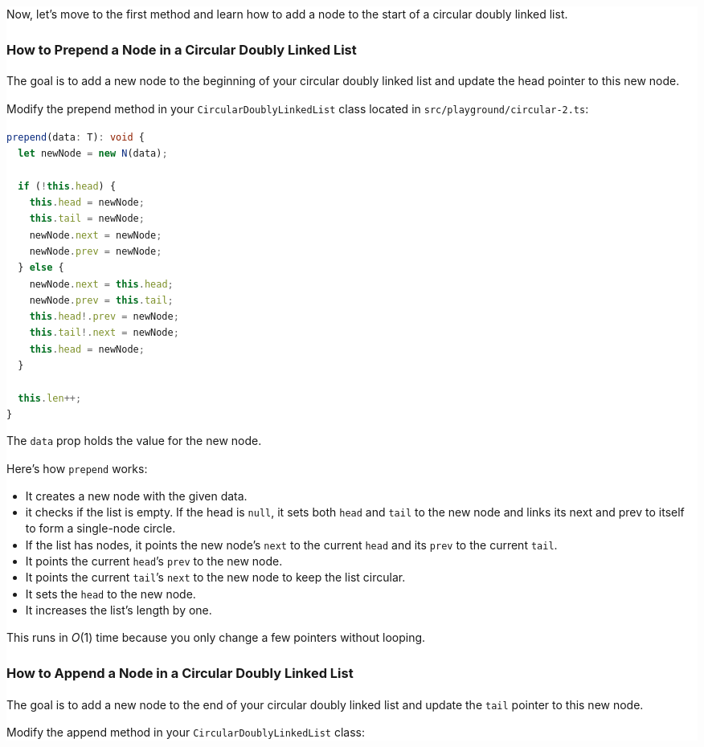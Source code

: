 Now, let’s move to the first method and learn how to add a node to the start of a circular doubly linked list.

### How to Prepend a Node in a Circular Doubly Linked List

The goal is to add a new node to the beginning of your circular doubly linked list and update the head pointer to this new node.

Modify the prepend method in your `CircularDoublyLinkedList` class located in <VPIcon icon="fas fa-folder-open"/>`src/playground/`<VPIcon icon="iconfont icon-typescript"/>`circular-2.ts`:

```ts title="src/playground/circular-2.ts"
prepend(data: T): void {
  let newNode = new N(data);

  if (!this.head) {
    this.head = newNode;
    this.tail = newNode;
    newNode.next = newNode;
    newNode.prev = newNode;
  } else {
    newNode.next = this.head;
    newNode.prev = this.tail;
    this.head!.prev = newNode;
    this.tail!.next = newNode;
    this.head = newNode;
  }

  this.len++;
}
```

The `data` prop holds the value for the new node.

Here’s how `prepend` works:

- It creates a new node with the given data.
- it checks if the list is empty. If the head is `null`, it sets both `head` and `tail` to the new node and links its next and prev to itself to form a single-node circle.
- If the list has nodes, it points the new node’s `next` to the current `head` and its `prev` to the current `tail`.
- It points the current `head`’s `prev` to the new node.
- It points the current `tail`’s `next` to the new node to keep the list circular.
- It sets the `head` to the new node.
- It increases the list’s length by one.

This runs in $O\left(1\right)$ time because you only change a few pointers without looping.

### How to Append a Node in a Circular Doubly Linked List

The goal is to add a new node to the end of your circular doubly linked list and update the `tail` pointer to this new node.

Modify the append method in your `CircularDoublyLinkedList` class:
